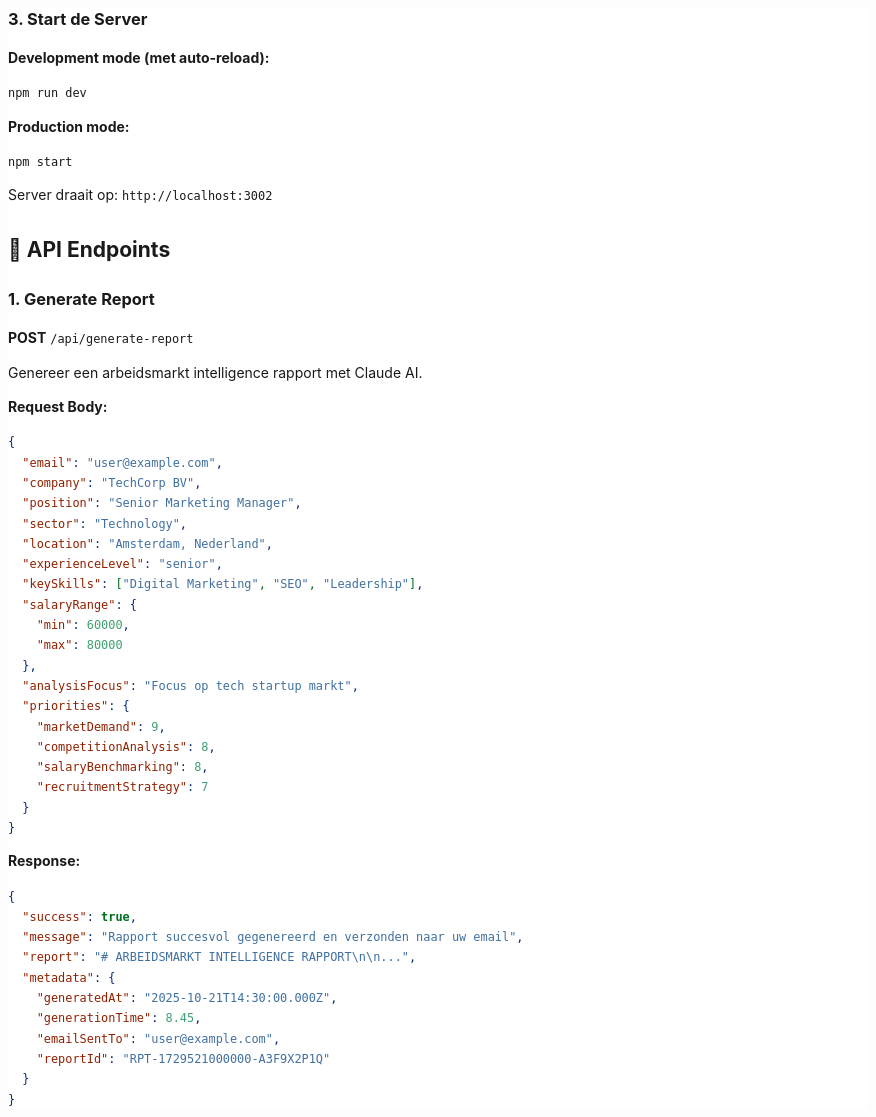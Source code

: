### 3. Start de Server

**Development mode (met auto-reload):**
```bash
npm run dev
```

**Production mode:**
```bash
npm start
```

Server draait op: `http://localhost:3002`

## 📡 API Endpoints

### 1. Generate Report

**POST** `/api/generate-report`

Genereer een arbeidsmarkt intelligence rapport met Claude AI.

**Request Body:**
```json
{
  "email": "user@example.com",
  "company": "TechCorp BV",
  "position": "Senior Marketing Manager",
  "sector": "Technology",
  "location": "Amsterdam, Nederland",
  "experienceLevel": "senior",
  "keySkills": ["Digital Marketing", "SEO", "Leadership"],
  "salaryRange": {
    "min": 60000,
    "max": 80000
  },
  "analysisFocus": "Focus op tech startup markt",
  "priorities": {
    "marketDemand": 9,
    "competitionAnalysis": 8,
    "salaryBenchmarking": 8,
    "recruitmentStrategy": 7
  }
}
```

**Response:**
```json
{
  "success": true,
  "message": "Rapport succesvol gegenereerd en verzonden naar uw email",
  "report": "# ARBEIDSMARKT INTELLIGENCE RAPPORT\n\n...",
  "metadata": {
    "generatedAt": "2025-10-21T14:30:00.000Z",
    "generationTime": 8.45,
    "emailSentTo": "user@example.com",
    "reportId": "RPT-1729521000000-A3F9X2P1Q"
  }
}
```
